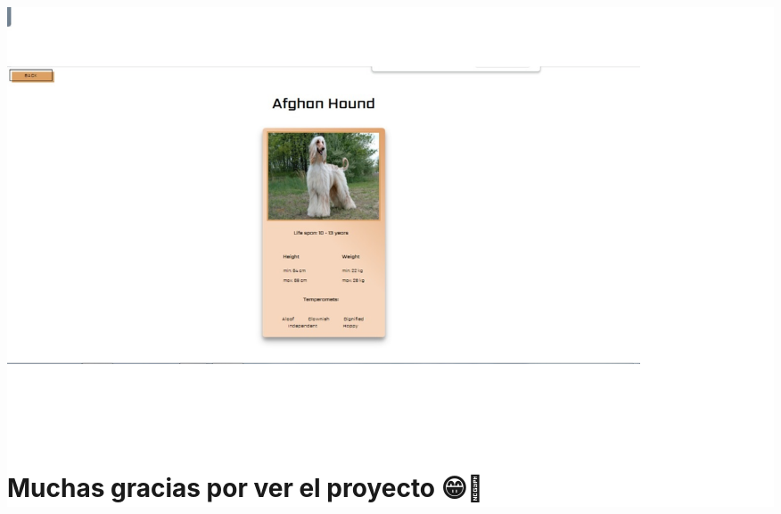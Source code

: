   <img height="400" src="./PI-Dogs/img.deploy/detail.jpeg" />
</p>
<br>
<br>
<br>
<h1>Muchas gracias por ver el proyecto 😁👋</h1>
